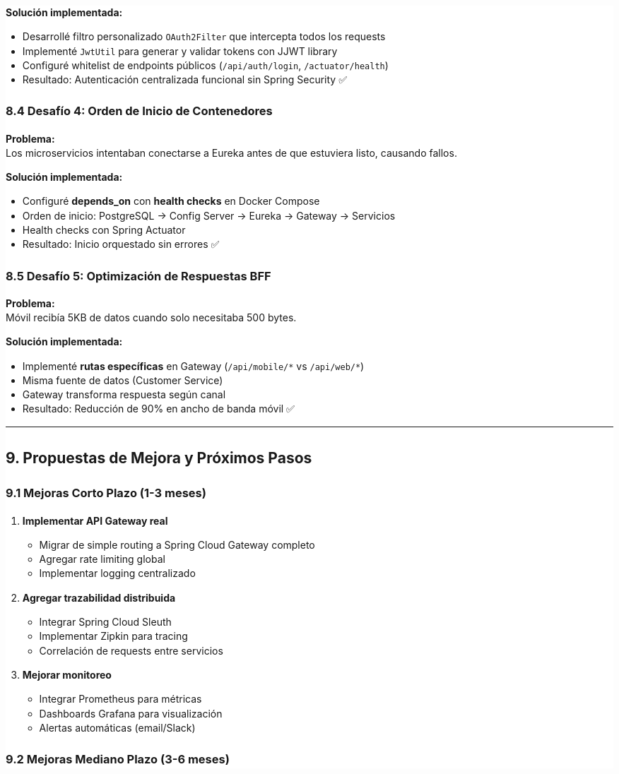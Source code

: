 **Solución implementada:**

- Desarrollé filtro personalizado `OAuth2Filter` que intercepta todos los requests
- Implementé `JwtUtil` para generar y validar tokens con JJWT library
- Configuré whitelist de endpoints públicos (`/api/auth/login`, `/actuator/health`)
- Resultado: Autenticación centralizada funcional sin Spring Security ✅

### 8.4 Desafío 4: Orden de Inicio de Contenedores

**Problema:**  
Los microservicios intentaban conectarse a Eureka antes de que estuviera listo, causando fallos.

**Solución implementada:**

- Configuré **depends_on** con **health checks** en Docker Compose
- Orden de inicio: PostgreSQL → Config Server → Eureka → Gateway → Servicios
- Health checks con Spring Actuator
- Resultado: Inicio orquestado sin errores ✅

### 8.5 Desafío 5: Optimización de Respuestas BFF

**Problema:**  
Móvil recibía 5KB de datos cuando solo necesitaba 500 bytes.

**Solución implementada:**

- Implementé **rutas específicas** en Gateway (`/api/mobile/*` vs `/api/web/*`)
- Misma fuente de datos (Customer Service)
- Gateway transforma respuesta según canal
- Resultado: Reducción de 90% en ancho de banda móvil ✅

---

## 9. Propuestas de Mejora y Próximos Pasos

### 9.1 Mejoras Corto Plazo (1-3 meses)

1. **Implementar API Gateway real**

   - Migrar de simple routing a Spring Cloud Gateway completo
   - Agregar rate limiting global
   - Implementar logging centralizado

2. **Agregar trazabilidad distribuida**

   - Integrar Spring Cloud Sleuth
   - Implementar Zipkin para tracing
   - Correlación de requests entre servicios

3. **Mejorar monitoreo**
   - Integrar Prometheus para métricas
   - Dashboards Grafana para visualización
   - Alertas automáticas (email/Slack)

### 9.2 Mejoras Mediano Plazo (3-6 meses)
